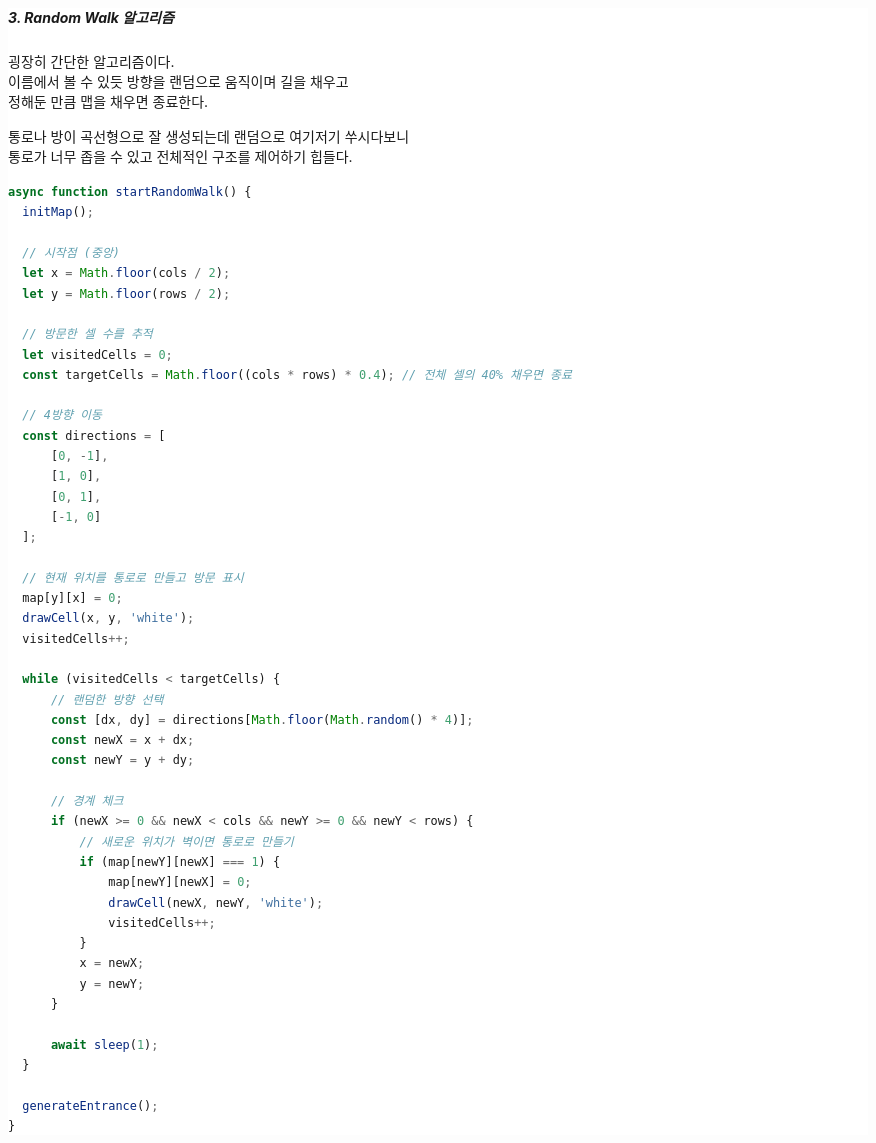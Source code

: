 ##### 3. Random Walk 알고리즘  
  
굉장히 간단한 알고리즘이다.  
이름에서 볼 수 있듯 방향을 랜덤으로 움직이며 길을 채우고  
정해둔 만큼 맵을 채우면 종료한다.  
  
통로나 방이 곡선형으로 잘 생성되는데 랜덤으로 여기저기 쑤시다보니  
통로가 너무 좁을 수 있고 전체적인 구조를 제어하기 힙들다.  
  
```javascript
async function startRandomWalk() {
  initMap();
  
  // 시작점 (중앙)
  let x = Math.floor(cols / 2);
  let y = Math.floor(rows / 2);
  
  // 방문한 셀 수를 추적
  let visitedCells = 0;
  const targetCells = Math.floor((cols * rows) * 0.4); // 전체 셀의 40% 채우면 종료
  
  // 4방향 이동 
  const directions = [
      [0, -1],
      [1, 0],
      [0, 1],
      [-1, 0]
  ];
  
  // 현재 위치를 통로로 만들고 방문 표시
  map[y][x] = 0;
  drawCell(x, y, 'white');
  visitedCells++;
  
  while (visitedCells < targetCells) {
      // 랜덤한 방향 선택
      const [dx, dy] = directions[Math.floor(Math.random() * 4)];
      const newX = x + dx;
      const newY = y + dy;
      
      // 경계 체크
      if (newX >= 0 && newX < cols && newY >= 0 && newY < rows) {
          // 새로운 위치가 벽이면 통로로 만들기
          if (map[newY][newX] === 1) {
              map[newY][newX] = 0;
              drawCell(newX, newY, 'white');
              visitedCells++;
          }
          x = newX;
          y = newY;
      }
      
      await sleep(1);
  }
  
  generateEntrance();
}
```
  